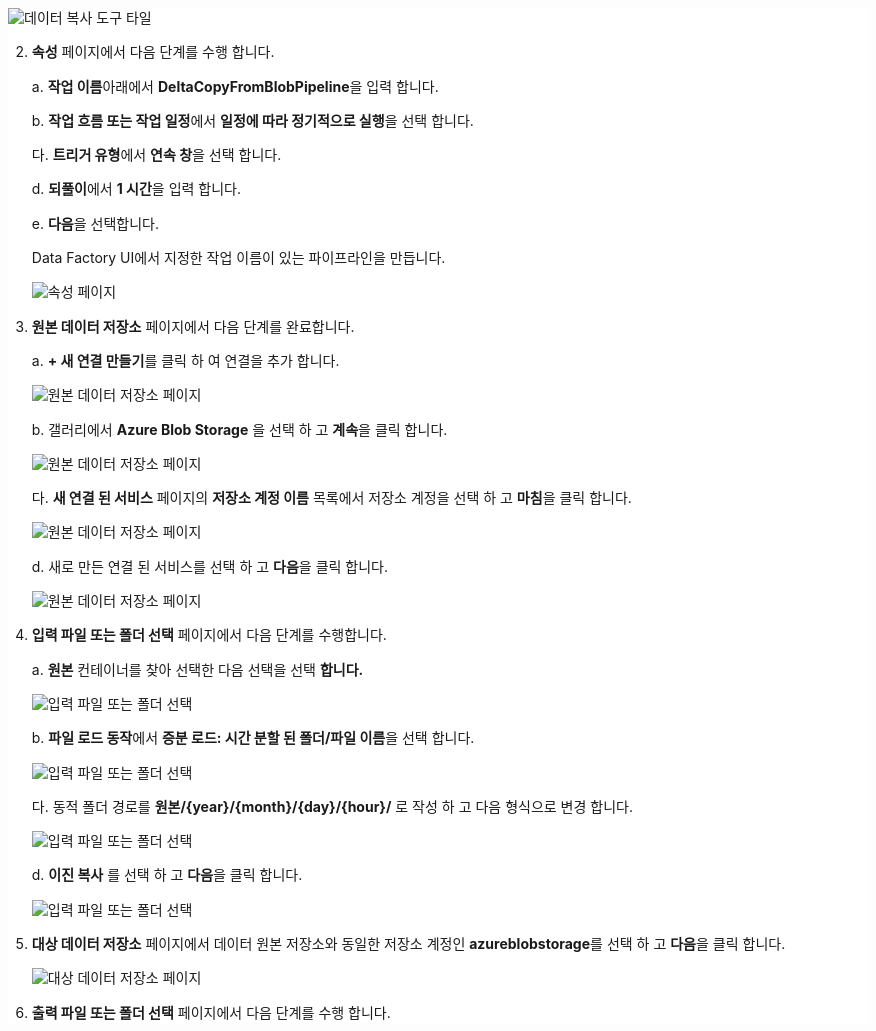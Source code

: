    ![데이터 복사 도구 타일](./media/doc-common-process/get-started-page.png)

2. **속성** 페이지에서 다음 단계를 수행 합니다.

    a. **작업 이름**아래에서 **DeltaCopyFromBlobPipeline**을 입력 합니다.

    b. **작업 흐름 또는 작업 일정**에서 **일정에 따라 정기적으로 실행**을 선택 합니다.

    다. **트리거 유형**에서 **연속 창**을 선택 합니다.

    d. **되풀이**에서 **1 시간**을 입력 합니다.

    e. **다음**을 선택합니다.

    Data Factory UI에서 지정한 작업 이름이 있는 파이프라인을 만듭니다.

    ![속성 페이지](./media/tutorial-incremental-copy-partitioned-file-name-copy-data-tool/copy-data-tool-properties-page.png)
3. **원본 데이터 저장소** 페이지에서 다음 단계를 완료합니다.

    a. **+ 새 연결 만들기**를 클릭 하 여 연결을 추가 합니다.

    ![원본 데이터 저장소 페이지](./media/tutorial-incremental-copy-partitioned-file-name-copy-data-tool/source-data-store-page.png)

    b. 갤러리에서 **Azure Blob Storage** 을 선택 하 고 **계속**을 클릭 합니다.

    ![원본 데이터 저장소 페이지](./media/tutorial-incremental-copy-partitioned-file-name-copy-data-tool/source-data-store-page-select-blob.png)

    다. **새 연결 된 서비스** 페이지의 **저장소 계정 이름** 목록에서 저장소 계정을 선택 하 고 **마침**을 클릭 합니다.

    ![원본 데이터 저장소 페이지](./media/tutorial-incremental-copy-partitioned-file-name-copy-data-tool/source-data-store-page-linkedservice.png)

    d. 새로 만든 연결 된 서비스를 선택 하 고 **다음**을 클릭 합니다.

   ![원본 데이터 저장소 페이지](./media/tutorial-incremental-copy-partitioned-file-name-copy-data-tool/source-data-store-page-select-linkedservice.png)
4. **입력 파일 또는 폴더 선택** 페이지에서 다음 단계를 수행합니다.

    a. **원본** 컨테이너를 찾아 선택한 다음 선택을 선택 **합니다.**

    ![입력 파일 또는 폴더 선택](./media/tutorial-incremental-copy-partitioned-file-name-copy-data-tool/choose-input-file-folder.png)

    b. **파일 로드 동작**에서 **증분 로드: 시간 분할 된 폴더/파일 이름**을 선택 합니다.

    ![입력 파일 또는 폴더 선택](./media/tutorial-incremental-copy-partitioned-file-name-copy-data-tool/choose-loading-behavior.png)

    다. 동적 폴더 경로를 **원본/{year}/{month}/{day}/{hour}/** 로 작성 하 고 다음 형식으로 변경 합니다.

    ![입력 파일 또는 폴더 선택](./media/tutorial-incremental-copy-partitioned-file-name-copy-data-tool/input-file-name.png)

    d. **이진 복사** 를 선택 하 고 **다음**을 클릭 합니다.

    ![입력 파일 또는 폴더 선택](./media/tutorial-incremental-copy-partitioned-file-name-copy-data-tool/check-binary-copy.png)     
5. **대상 데이터 저장소** 페이지에서 데이터 원본 저장소와 동일한 저장소 계정인 **azureblobstorage**를 선택 하 고 **다음**을 클릭 합니다.

    ![대상 데이터 저장소 페이지](./media/tutorial-incremental-copy-partitioned-file-name-copy-data-tool/destination-data-store-page-select-linkedservice.png)
6. **출력 파일 또는 폴더 선택** 페이지에서 다음 단계를 수행 합니다.

